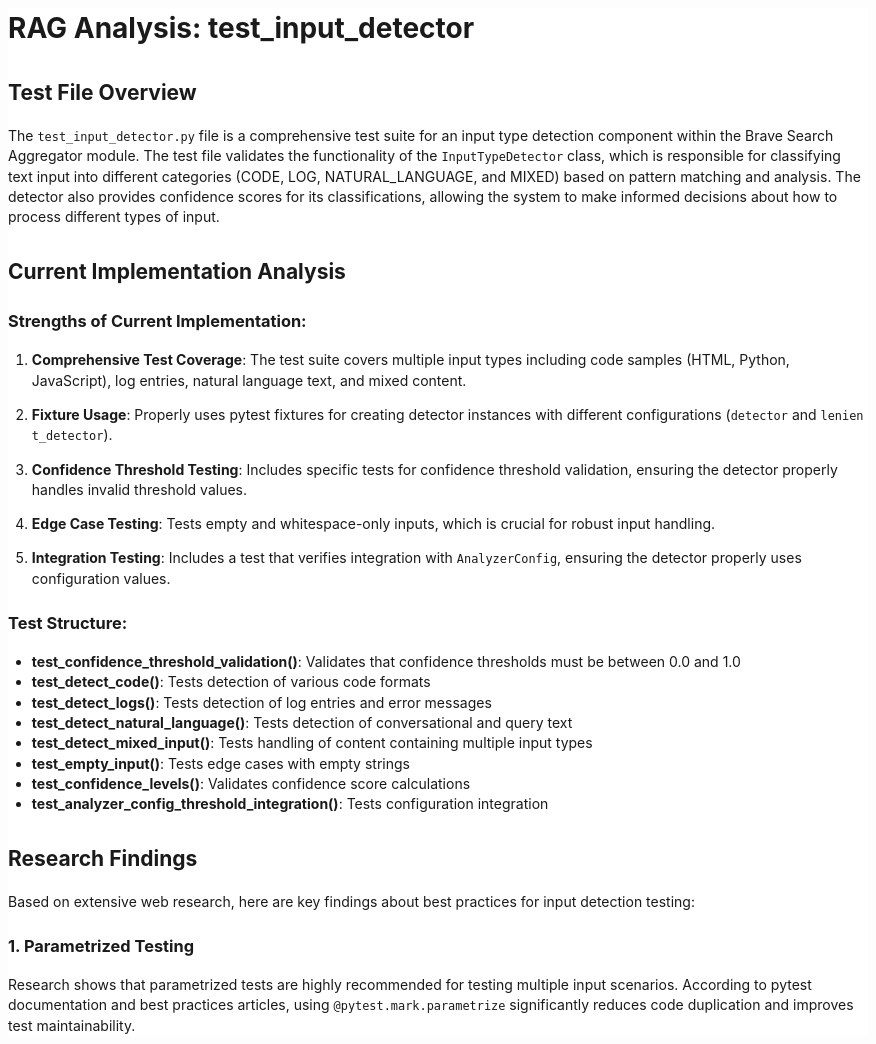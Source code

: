 # RAG Analysis: test_input_detector

## Test File Overview

The `test_input_detector.py` file is a comprehensive test suite for an input type detection component within the Brave Search Aggregator module. The test file validates the functionality of the `InputTypeDetector` class, which is responsible for classifying text input into different categories (CODE, LOG, NATURAL_LANGUAGE, and MIXED) based on pattern matching and analysis. The detector also provides confidence scores for its classifications, allowing the system to make informed decisions about how to process different types of input.

## Current Implementation Analysis

### Strengths of Current Implementation:
1. **Comprehensive Test Coverage**: The test suite covers multiple input types including code samples (HTML, Python, JavaScript), log entries, natural language text, and mixed content.

2. **Fixture Usage**: Properly uses pytest fixtures for creating detector instances with different configurations (`detector` and `lenient_detector`).

3. **Confidence Threshold Testing**: Includes specific tests for confidence threshold validation, ensuring the detector properly handles invalid threshold values.

4. **Edge Case Testing**: Tests empty and whitespace-only inputs, which is crucial for robust input handling.

5. **Integration Testing**: Includes a test that verifies integration with `AnalyzerConfig`, ensuring the detector properly uses configuration values.

### Test Structure:
- **test_confidence_threshold_validation()**: Validates that confidence thresholds must be between 0.0 and 1.0
- **test_detect_code()**: Tests detection of various code formats
- **test_detect_logs()**: Tests detection of log entries and error messages
- **test_detect_natural_language()**: Tests detection of conversational and query text
- **test_detect_mixed_input()**: Tests handling of content containing multiple input types
- **test_empty_input()**: Tests edge cases with empty strings
- **test_confidence_levels()**: Validates confidence score calculations
- **test_analyzer_config_threshold_integration()**: Tests configuration integration

## Research Findings

Based on extensive web research, here are key findings about best practices for input detection testing:

### 1. **Parametrized Testing**
Research shows that parametrized tests are highly recommended for testing multiple input scenarios. According to pytest documentation and best practices articles, using `@pytest.mark.parametrize` significantly reduces code duplication and improves test maintainability.
